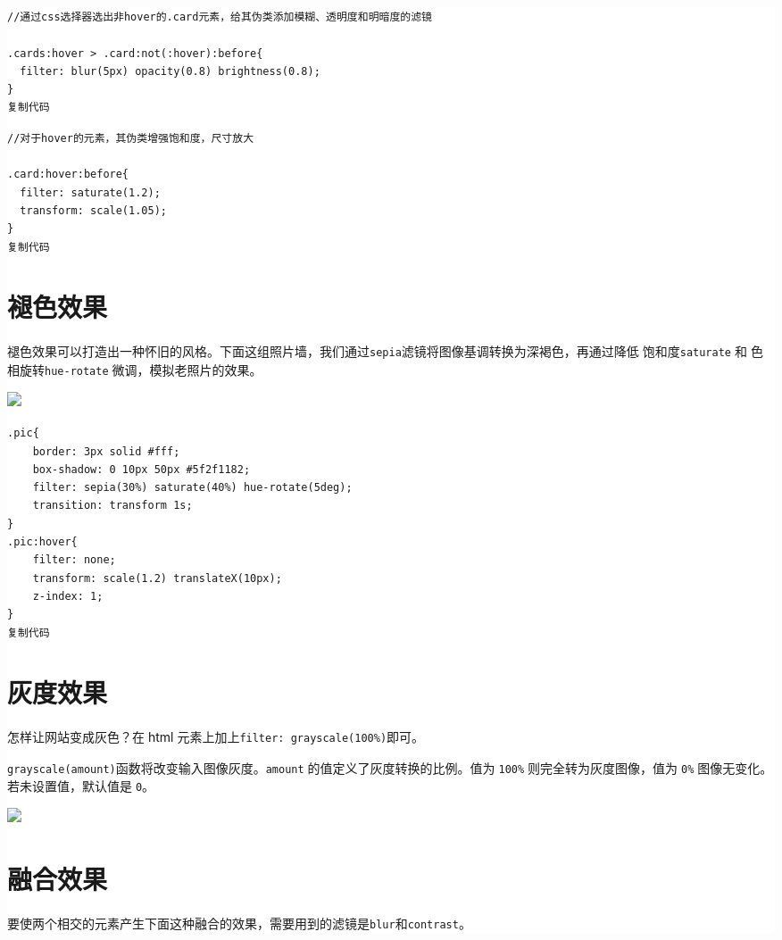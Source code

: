 ```
//通过css选择器选出非hover的.card元素，给其伪类添加模糊、透明度和明暗度的滤镜 

.cards:hover > .card:not(:hover):before{    
  filter: blur(5px) opacity(0.8) brightness(0.8);
}
复制代码
```

```
//对于hover的元素，其伪类增强饱和度，尺寸放大

.card:hover:before{
  filter: saturate(1.2);  
  transform: scale(1.05);
}
复制代码
```

褪色效果
====

褪色效果可以打造出一种怀旧的风格。下面这组照片墙，我们通过`sepia`滤镜将图像基调转换为深褐色，再通过降低 饱和度`saturate` 和 色相旋转`hue-rotate` 微调，模拟老照片的效果。

![](https://p6-juejin.byteimg.com/tos-cn-i-k3u1fbpfcp/59281a5ea70544e1bd75414762e38aba~tplv-k3u1fbpfcp-watermark.awebp)

```
.pic{
    border: 3px solid #fff;
    box-shadow: 0 10px 50px #5f2f1182;
    filter: sepia(30%) saturate(40%) hue-rotate(5deg);
    transition: transform 1s;
}
.pic:hover{
    filter: none;
    transform: scale(1.2) translateX(10px);
    z-index: 1;
}
复制代码
```

灰度效果
====

怎样让网站变成灰色？在 html 元素上加上`filter: grayscale(100%)`即可。

`grayscale(amount)`函数将改变输入图像灰度。`amount` 的值定义了灰度转换的比例。值为 `100%` 则完全转为灰度图像，值为 `0%` 图像无变化。若未设置值，默认值是 `0`。

![](https://p6-juejin.byteimg.com/tos-cn-i-k3u1fbpfcp/6d1d8e11b1614065a2a7ec7719e03a5f~tplv-k3u1fbpfcp-watermark.awebp)

融合效果
====

要使两个相交的元素产生下面这种融合的效果，需要用到的滤镜是`blur`和`contrast`。

